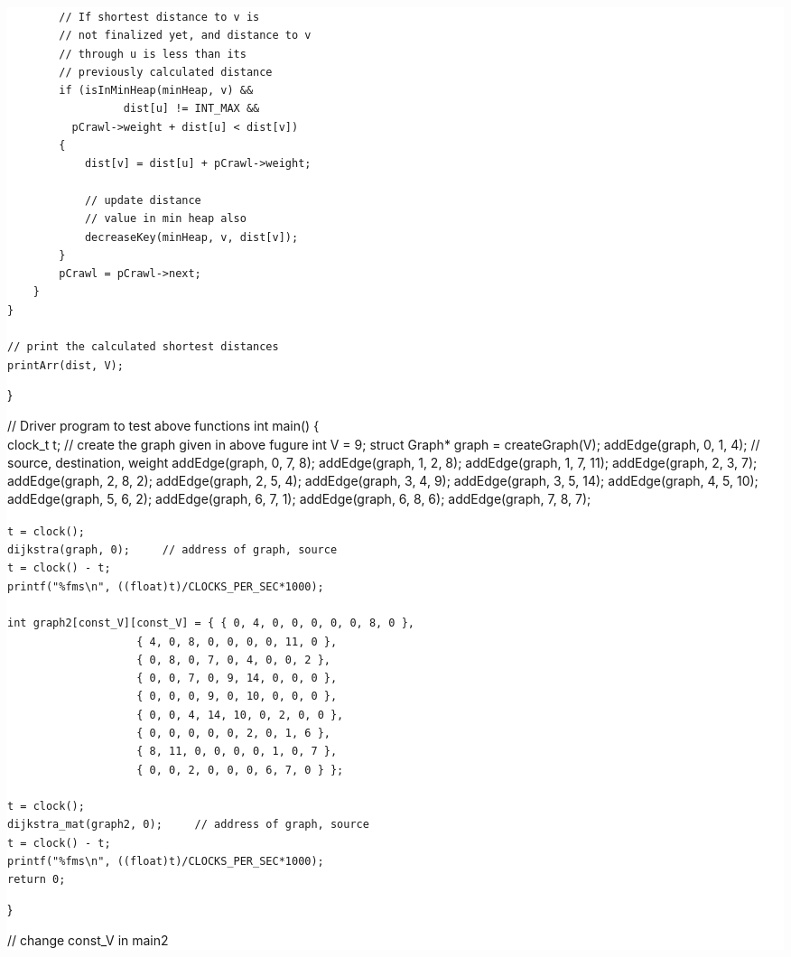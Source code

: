             // If shortest distance to v is
            // not finalized yet, and distance to v
            // through u is less than its
            // previously calculated distance
            if (isInMinHeap(minHeap, v) &&
                      dist[u] != INT_MAX &&
              pCrawl->weight + dist[u] < dist[v])
            {
                dist[v] = dist[u] + pCrawl->weight;
 
                // update distance
                // value in min heap also
                decreaseKey(minHeap, v, dist[v]);
            }
            pCrawl = pCrawl->next;
        }
    }
 
    // print the calculated shortest distances
    printArr(dist, V);
}
 
// Driver program to test above functions
int main()
{   
    clock_t t;
    // create the graph given in above fugure
    int V = 9;
    struct Graph* graph = createGraph(V);
    addEdge(graph, 0, 1, 4);    // source, destination, weight
    addEdge(graph, 0, 7, 8);
    addEdge(graph, 1, 2, 8);
    addEdge(graph, 1, 7, 11);
    addEdge(graph, 2, 3, 7);
    addEdge(graph, 2, 8, 2);
    addEdge(graph, 2, 5, 4);
    addEdge(graph, 3, 4, 9);
    addEdge(graph, 3, 5, 14);
    addEdge(graph, 4, 5, 10);
    addEdge(graph, 5, 6, 2);
    addEdge(graph, 6, 7, 1);
    addEdge(graph, 6, 8, 6);
    addEdge(graph, 7, 8, 7);
    
    t = clock();
    dijkstra(graph, 0);     // address of graph, source
    t = clock() - t;
    printf("%fms\n", ((float)t)/CLOCKS_PER_SEC*1000);

    int graph2[const_V][const_V] = { { 0, 4, 0, 0, 0, 0, 0, 8, 0 },
                        { 4, 0, 8, 0, 0, 0, 0, 11, 0 },
                        { 0, 8, 0, 7, 0, 4, 0, 0, 2 },
                        { 0, 0, 7, 0, 9, 14, 0, 0, 0 },
                        { 0, 0, 0, 9, 0, 10, 0, 0, 0 },
                        { 0, 0, 4, 14, 10, 0, 2, 0, 0 },
                        { 0, 0, 0, 0, 0, 2, 0, 1, 6 },
                        { 8, 11, 0, 0, 0, 0, 1, 0, 7 },
                        { 0, 0, 2, 0, 0, 0, 6, 7, 0 } };
 
    t = clock();
    dijkstra_mat(graph2, 0);     // address of graph, source
    t = clock() - t;
    printf("%fms\n", ((float)t)/CLOCKS_PER_SEC*1000);
    return 0;
}

// change const_V in main2